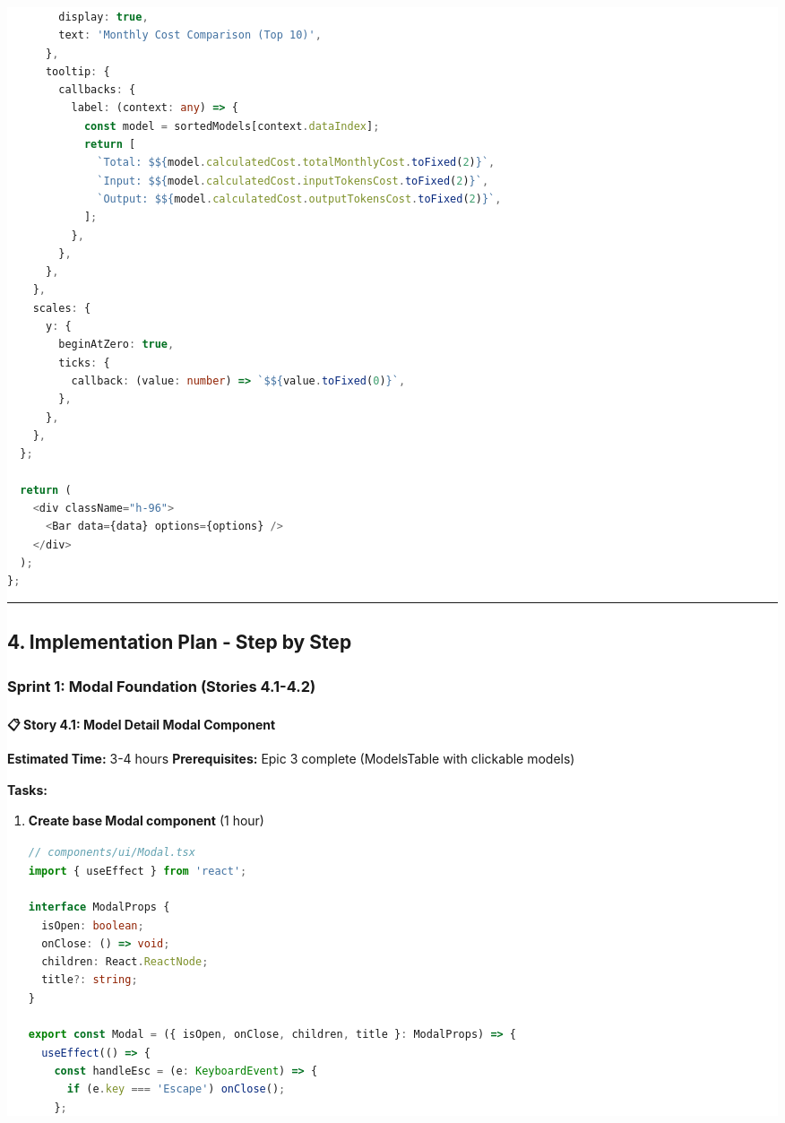 ```typescript
        display: true,
        text: 'Monthly Cost Comparison (Top 10)',
      },
      tooltip: {
        callbacks: {
          label: (context: any) => {
            const model = sortedModels[context.dataIndex];
            return [
              `Total: $${model.calculatedCost.totalMonthlyCost.toFixed(2)}`,
              `Input: $${model.calculatedCost.inputTokensCost.toFixed(2)}`,
              `Output: $${model.calculatedCost.outputTokensCost.toFixed(2)}`,
            ];
          },
        },
      },
    },
    scales: {
      y: {
        beginAtZero: true,
        ticks: {
          callback: (value: number) => `$${value.toFixed(0)}`,
        },
      },
    },
  };

  return (
    <div className="h-96">
      <Bar data={data} options={options} />
    </div>
  );
};
```

---

## 4. Implementation Plan - Step by Step

### Sprint 1: Modal Foundation (Stories 4.1-4.2)

#### 📋 Story 4.1: Model Detail Modal Component
**Estimated Time:** 3-4 hours
**Prerequisites:** Epic 3 complete (ModelsTable with clickable models)

**Tasks:**

1. **Create base Modal component** (1 hour)
   ```typescript
   // components/ui/Modal.tsx
   import { useEffect } from 'react';

   interface ModalProps {
     isOpen: boolean;
     onClose: () => void;
     children: React.ReactNode;
     title?: string;
   }

   export const Modal = ({ isOpen, onClose, children, title }: ModalProps) => {
     useEffect(() => {
       const handleEsc = (e: KeyboardEvent) => {
         if (e.key === 'Escape') onClose();
       };
   ```